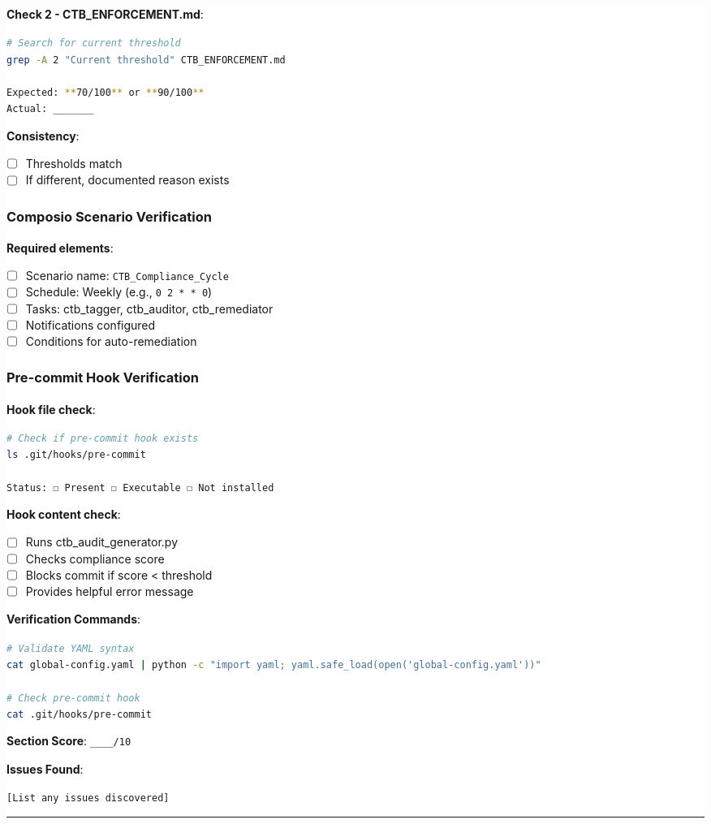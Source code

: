 **Check 2 - CTB_ENFORCEMENT.md**:
```bash
# Search for current threshold
grep -A 2 "Current threshold" CTB_ENFORCEMENT.md

Expected: **70/100** or **90/100**
Actual: _______
```

**Consistency**:
- [ ] Thresholds match
- [ ] If different, documented reason exists

### Composio Scenario Verification

**Required elements**:
- [ ] Scenario name: `CTB_Compliance_Cycle`
- [ ] Schedule: Weekly (e.g., `0 2 * * 0`)
- [ ] Tasks: ctb_tagger, ctb_auditor, ctb_remediator
- [ ] Notifications configured
- [ ] Conditions for auto-remediation

### Pre-commit Hook Verification

**Hook file check**:
```bash
# Check if pre-commit hook exists
ls .git/hooks/pre-commit

Status: ☐ Present ☐ Executable ☐ Not installed
```

**Hook content check**:
- [ ] Runs ctb_audit_generator.py
- [ ] Checks compliance score
- [ ] Blocks commit if score < threshold
- [ ] Provides helpful error message

**Verification Commands**:
```bash
# Validate YAML syntax
cat global-config.yaml | python -c "import yaml; yaml.safe_load(open('global-config.yaml'))"

# Check pre-commit hook
cat .git/hooks/pre-commit
```

**Section Score**: `____/10`

**Issues Found**:
```
[List any issues discovered]
```

---
